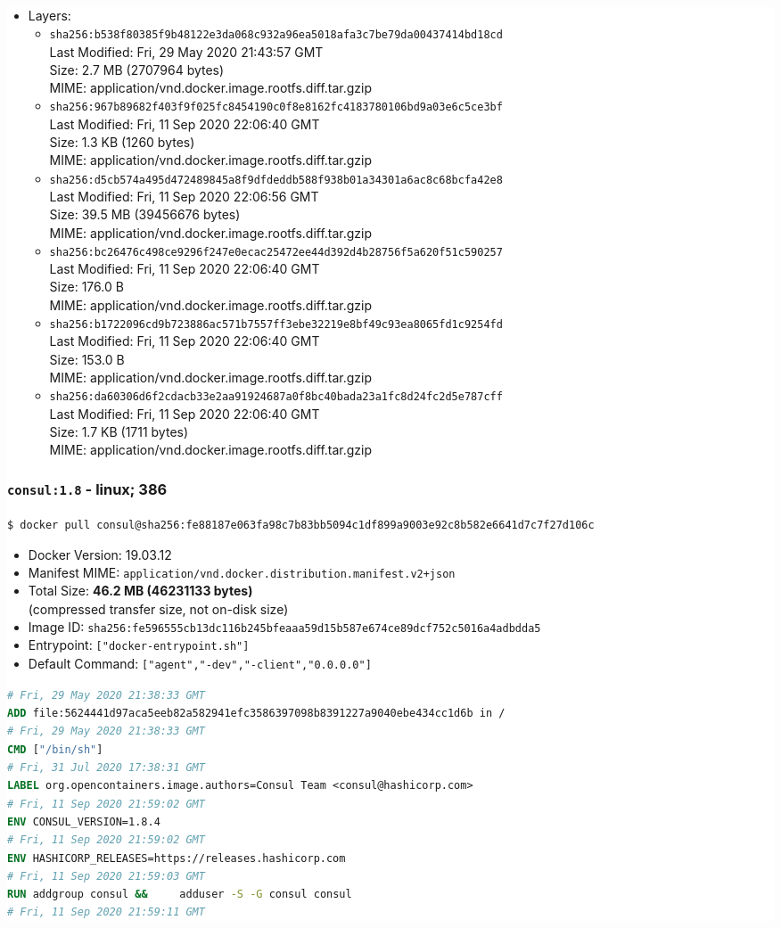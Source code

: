 -	Layers:
	-	`sha256:b538f80385f9b48122e3da068c932a96ea5018afa3c7be79da00437414bd18cd`  
		Last Modified: Fri, 29 May 2020 21:43:57 GMT  
		Size: 2.7 MB (2707964 bytes)  
		MIME: application/vnd.docker.image.rootfs.diff.tar.gzip
	-	`sha256:967b89682f403f9f025fc8454190c0f8e8162fc4183780106bd9a03e6c5ce3bf`  
		Last Modified: Fri, 11 Sep 2020 22:06:40 GMT  
		Size: 1.3 KB (1260 bytes)  
		MIME: application/vnd.docker.image.rootfs.diff.tar.gzip
	-	`sha256:d5cb574a495d472489845a8f9dfdeddb588f938b01a34301a6ac8c68bcfa42e8`  
		Last Modified: Fri, 11 Sep 2020 22:06:56 GMT  
		Size: 39.5 MB (39456676 bytes)  
		MIME: application/vnd.docker.image.rootfs.diff.tar.gzip
	-	`sha256:bc26476c498ce9296f247e0ecac25472ee44d392d4b28756f5a620f51c590257`  
		Last Modified: Fri, 11 Sep 2020 22:06:40 GMT  
		Size: 176.0 B  
		MIME: application/vnd.docker.image.rootfs.diff.tar.gzip
	-	`sha256:b1722096cd9b723886ac571b7557ff3ebe32219e8bf49c93ea8065fd1c9254fd`  
		Last Modified: Fri, 11 Sep 2020 22:06:40 GMT  
		Size: 153.0 B  
		MIME: application/vnd.docker.image.rootfs.diff.tar.gzip
	-	`sha256:da60306d6f2cdacb33e2aa91924687a0f8bc40bada23a1fc8d24fc2d5e787cff`  
		Last Modified: Fri, 11 Sep 2020 22:06:40 GMT  
		Size: 1.7 KB (1711 bytes)  
		MIME: application/vnd.docker.image.rootfs.diff.tar.gzip

### `consul:1.8` - linux; 386

```console
$ docker pull consul@sha256:fe88187e063fa98c7b83bb5094c1df899a9003e92c8b582e6641d7c7f27d106c
```

-	Docker Version: 19.03.12
-	Manifest MIME: `application/vnd.docker.distribution.manifest.v2+json`
-	Total Size: **46.2 MB (46231133 bytes)**  
	(compressed transfer size, not on-disk size)
-	Image ID: `sha256:fe596555cb13dc116b245bfeaaa59d15b587e674ce89dcf752c5016a4adbdda5`
-	Entrypoint: `["docker-entrypoint.sh"]`
-	Default Command: `["agent","-dev","-client","0.0.0.0"]`

```dockerfile
# Fri, 29 May 2020 21:38:33 GMT
ADD file:5624441d97aca5eeb82a582941efc3586397098b8391227a9040ebe434cc1d6b in / 
# Fri, 29 May 2020 21:38:33 GMT
CMD ["/bin/sh"]
# Fri, 31 Jul 2020 17:38:31 GMT
LABEL org.opencontainers.image.authors=Consul Team <consul@hashicorp.com>
# Fri, 11 Sep 2020 21:59:02 GMT
ENV CONSUL_VERSION=1.8.4
# Fri, 11 Sep 2020 21:59:02 GMT
ENV HASHICORP_RELEASES=https://releases.hashicorp.com
# Fri, 11 Sep 2020 21:59:03 GMT
RUN addgroup consul &&     adduser -S -G consul consul
# Fri, 11 Sep 2020 21:59:11 GMT
```